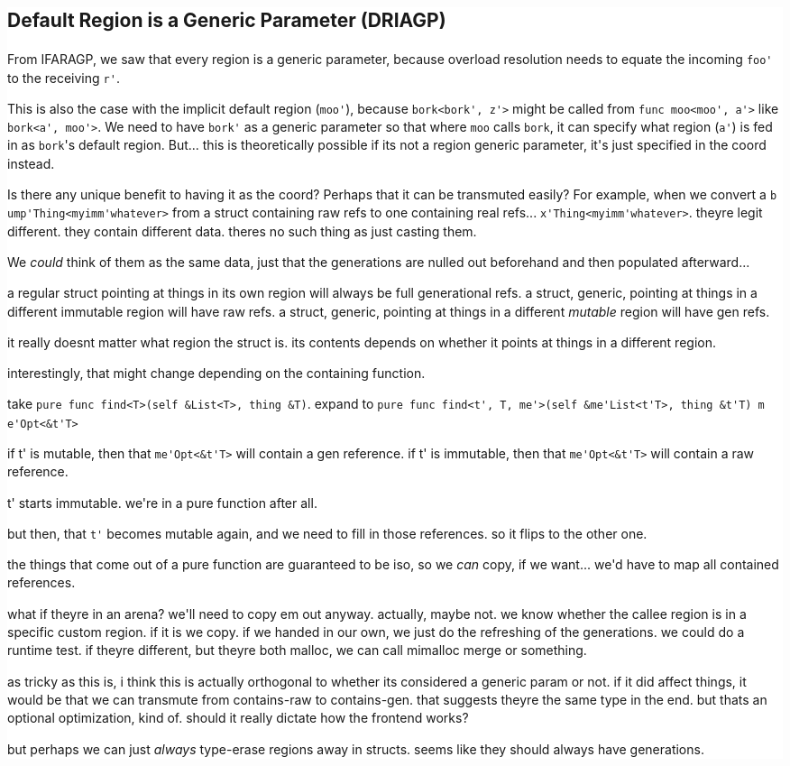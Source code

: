 
## Default Region is a Generic Parameter (DRIAGP)

From IFARAGP, we saw that every region is a generic parameter, because overload resolution needs to equate the incoming `foo'` to the receiving `r'`.


This is also the case with the implicit default region (`moo'`), because `bork<bork', z'>` might be called from `func moo<moo', a'>` like `bork<a', moo'>`. We need to have `bork'` as a generic parameter so that where `moo` calls `bork`, it can specify what region (`a'`) is fed in as `bork`'s default region. But... this is theoretically possible if its not a region generic parameter, it's just specified in the coord instead.


Is there any unique benefit to having it as the coord?
Perhaps that it can be transmuted easily?
For example, when we convert a `bump'Thing<myimm'whatever>` from a struct containing raw refs to one containing real refs... `x'Thing<myimm'whatever>`. theyre legit different. they contain different data. theres no such thing as just casting them.

We *could* think of them as the same data, just that the generations are nulled out beforehand and then populated afterward...


a regular struct pointing at things in its own region will always be full generational refs.
a struct, generic, pointing at things in a different immutable region will have raw refs.
a struct, generic, pointing at things in a different *mutable* region will have gen refs.

it really doesnt matter what region the struct is. its contents depends on whether it points at things in a different region.

interestingly, that might change depending on the containing function.

take `pure func find<T>(self &List<T>, thing &T)`.
expand to `pure func find<t', T, me'>(self &me'List<t'T>, thing &t'T) me'Opt<&t'T>`

if t' is mutable, then that `me'Opt<&t'T>` will contain a gen reference.
if t' is immutable, then that `me'Opt<&t'T>` will contain a raw reference.

t' starts immutable. we're in a pure function after all.

but then, that `t'` becomes mutable again, and we need to fill in those references. so it flips to the other one.

the things that come out of a pure function are guaranteed to be iso, so we _can_ copy, if we want... we'd have to map all contained references.

what if theyre in an arena? we'll need to copy em out anyway.
actually, maybe not. we know whether the callee region is in a specific custom region. if it is we copy. if we handed in our own, we just do the refreshing of the generations.
we could do a runtime test. if theyre different, but theyre both malloc, we can call mimalloc merge or something.

as tricky as this is, i think this is actually orthogonal to whether its considered a generic param or not. if it did affect things, it would be that we can transmute from contains-raw to contains-gen. that suggests theyre the same type in the end. but thats an optional optimization, kind of. should it really dictate how the frontend works?

but perhaps we can just _always_ type-erase regions away in structs. seems like they should always have generations.
